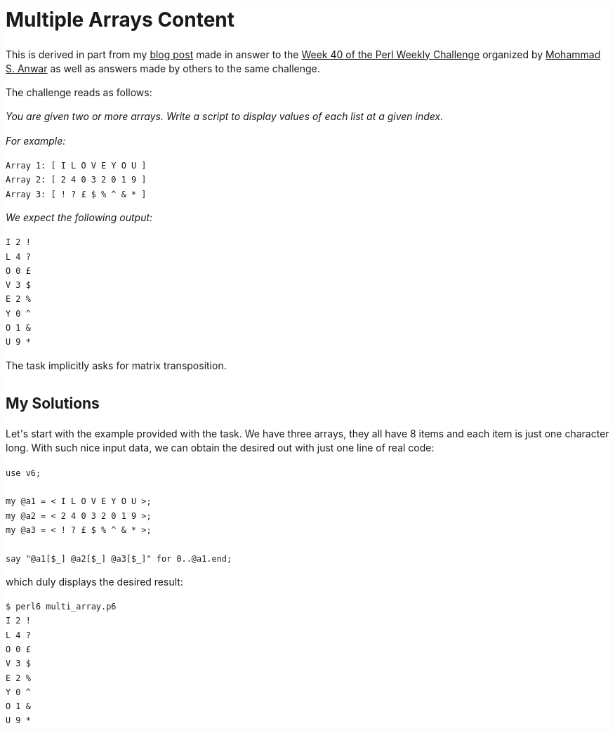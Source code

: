 # Multiple Arrays Content 


This is derived in part from my [blog post](http://blogs.perl.org/users/laurent_r/2019/12/perl-weekly-challenge-40-multiple-arrays-content-and-sublist-sorting.html) made in answer to the [Week 40 of the Perl Weekly Challenge](https://perlweeklychallenge.org/blog/perl-weekly-challenge-038/) organized by  <a href="http://blogs.perl.org/users/mohammad_s_anwar/">Mohammad S. Anwar</a> as well as answers made by others to the same challenge.

The challenge reads as follows:

*You are given two or more arrays. Write a script to display values of each list at a given index.*

*For example:*

	Array 1: [ I L O V E Y O U ]
	Array 2: [ 2 4 0 3 2 0 1 9 ]
	Array 3: [ ! ? £ $ % ^ & * ]

*We expect the following output:*

    I 2 !
    L 4 ?
    O 0 £
    V 3 $
    E 2 %
    Y 0 ^
    O 1 &
    U 9 *

The task implicitly asks for matrix transposition.

## My Solutions

Let's start with the example provided with the task. We have three arrays, they all have 8 items and each item is just one character long. With such nice input data, we can obtain the desired out with just one line of real code:

``` Perl6
use v6;

my @a1 = < I L O V E Y O U >;
my @a2 = < 2 4 0 3 2 0 1 9 >;
my @a3 = < ! ? £ $ % ^ & * >;

say "@a1[$_] @a2[$_] @a3[$_]" for 0..@a1.end;
```

which duly displays the desired result:

    $ perl6 multi_array.p6
    I 2 !
    L 4 ?
    O 0 £
    V 3 $
    E 2 %
    Y 0 ^
    O 1 &
    U 9 *

